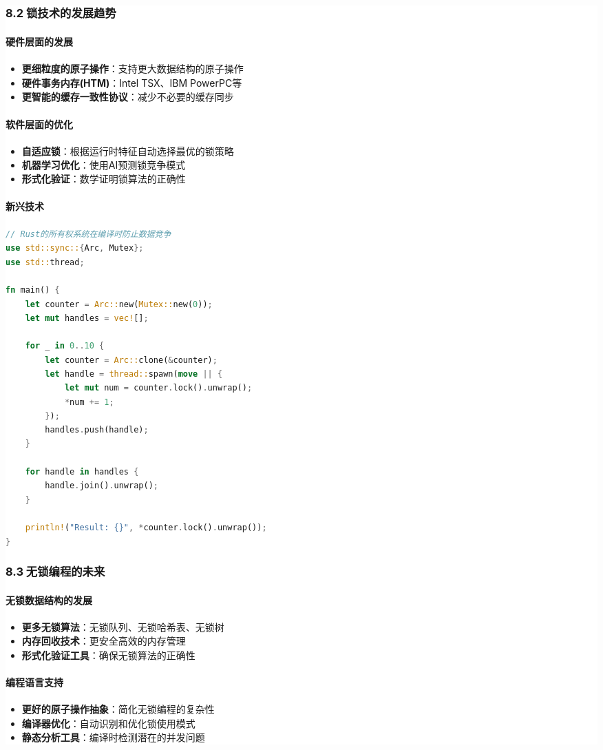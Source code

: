 ### 8.2 锁技术的发展趋势

#### 硬件层面的发展
- **更细粒度的原子操作**：支持更大数据结构的原子操作
- **硬件事务内存(HTM)**：Intel TSX、IBM PowerPC等
- **更智能的缓存一致性协议**：减少不必要的缓存同步

#### 软件层面的优化
- **自适应锁**：根据运行时特征自动选择最优的锁策略
- **机器学习优化**：使用AI预测锁竞争模式
- **形式化验证**：数学证明锁算法的正确性

#### 新兴技术
```rust
// Rust的所有权系统在编译时防止数据竞争
use std::sync::{Arc, Mutex};
use std::thread;

fn main() {
    let counter = Arc::new(Mutex::new(0));
    let mut handles = vec![];

    for _ in 0..10 {
        let counter = Arc::clone(&counter);
        let handle = thread::spawn(move || {
            let mut num = counter.lock().unwrap();
            *num += 1;
        });
        handles.push(handle);
    }

    for handle in handles {
        handle.join().unwrap();
    }

    println!("Result: {}", *counter.lock().unwrap());
}
```

### 8.3 无锁编程的未来

#### 无锁数据结构的发展
- **更多无锁算法**：无锁队列、无锁哈希表、无锁树
- **内存回收技术**：更安全高效的内存管理
- **形式化验证工具**：确保无锁算法的正确性

#### 编程语言支持
- **更好的原子操作抽象**：简化无锁编程的复杂性
- **编译器优化**：自动识别和优化锁使用模式
- **静态分析工具**：编译时检测潜在的并发问题
